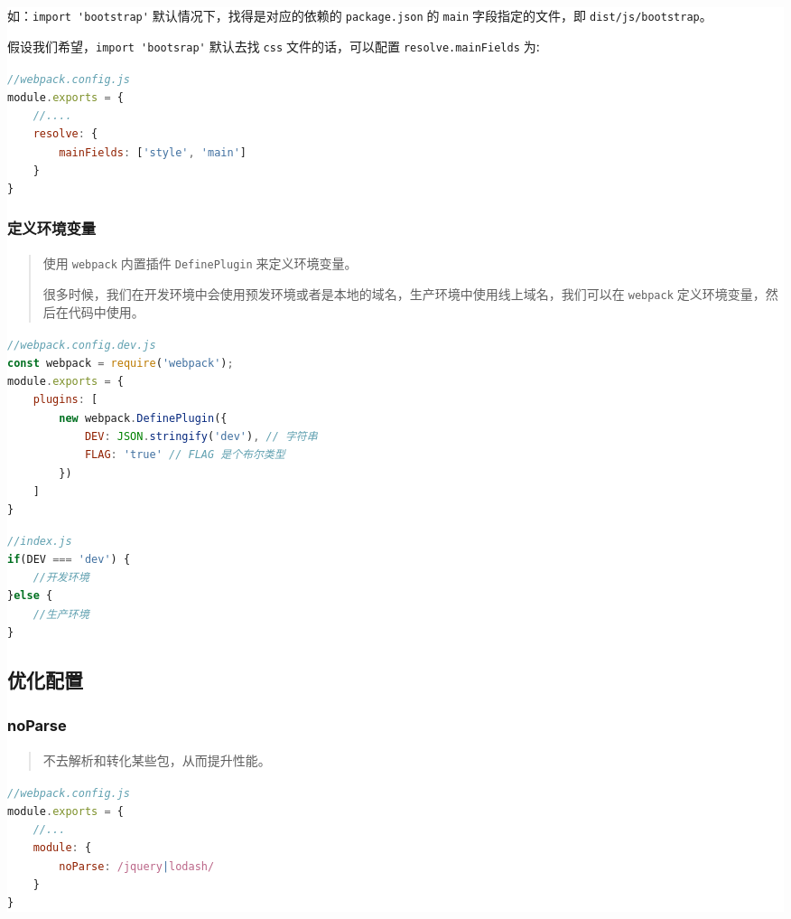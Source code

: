 如：`import 'bootstrap'` 默认情况下，找得是对应的依赖的 `package.json` 的 `main` 字段指定的文件，即 `dist/js/bootstrap`。

假设我们希望，`import 'bootsrap'` 默认去找 `css` 文件的话，可以配置 `resolve.mainFields` 为:

```js
//webpack.config.js
module.exports = {
    //....
    resolve: {
        mainFields: ['style', 'main'] 
    }
}
```

### 定义环境变量

> 使用 `webpack` 内置插件 `DefinePlugin` 来定义环境变量。
>
> 很多时候，我们在开发环境中会使用预发环境或者是本地的域名，生产环境中使用线上域名，我们可以在 `webpack` 定义环境变量，然后在代码中使用。

```js
//webpack.config.dev.js
const webpack = require('webpack');
module.exports = {
    plugins: [
        new webpack.DefinePlugin({
            DEV: JSON.stringify('dev'), // 字符串
            FLAG: 'true' // FLAG 是个布尔类型
        })
    ]
}
```

```js
//index.js
if(DEV === 'dev') {
    //开发环境
}else {
    //生产环境
}
```

## 优化配置

### noParse

> 不去解析和转化某些包，从而提升性能。

```js
//webpack.config.js
module.exports = {
    //...
    module: {
        noParse: /jquery|lodash/
    }
}
```

